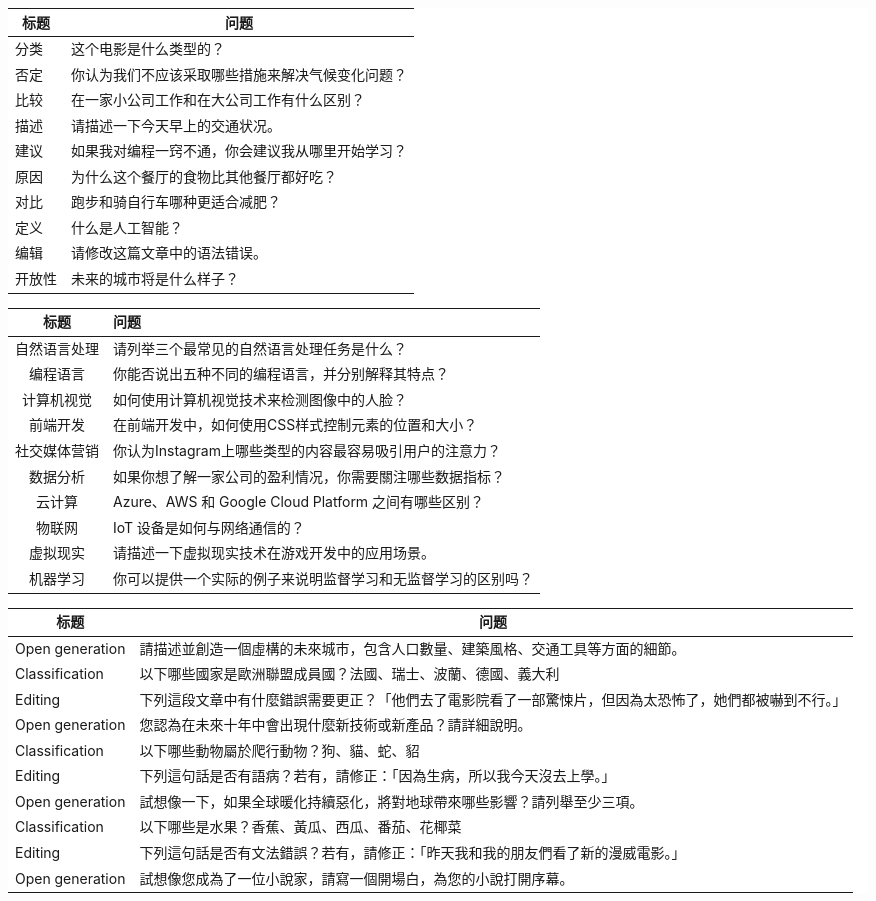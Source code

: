 | 标题 | 问题 |
| --- | --- |
| 分类 | 这个电影是什么类型的？ |
| 否定 | 你认为我们不应该采取哪些措施来解决气候变化问题？ |
| 比较 | 在一家小公司工作和在大公司工作有什么区别？ |
| 描述 | 请描述一下今天早上的交通状况。 |
| 建议 | 如果我对编程一窍不通，你会建议我从哪里开始学习？ |
| 原因 | 为什么这个餐厅的食物比其他餐厅都好吃？ |
| 对比 | 跑步和骑自行车哪种更适合减肥？ |
| 定义 | 什么是人工智能？ |
| 编辑 | 请修改这篇文章中的语法错误。 |
| 开放性 | 未来的城市将是什么样子？ |

| 标题  | 问题 |
| :---: | :--- |
|自然语言处理| 请列举三个最常见的自然语言处理任务是什么？|
| 编程语言 | 你能否说出五种不同的编程语言，并分别解释其特点？|
| 计算机视觉 | 如何使用计算机视觉技术来检测图像中的人脸？|
| 前端开发 | 在前端开发中，如何使用CSS样式控制元素的位置和大小？|
| 社交媒体营销 | 你认为Instagram上哪些类型的内容最容易吸引用户的注意力？|
| 数据分析 | 如果你想了解一家公司的盈利情况，你需要關注哪些数据指标？|
| 云计算 | Azure、AWS 和 Google Cloud Platform 之间有哪些区别？|
| 物联网 | IoT 设备是如何与网络通信的？|
| 虚拟现实 | 请描述一下虚拟现实技术在游戏开发中的应用场景。|
| 机器学习 | 你可以提供一个实际的例子来说明监督学习和无监督学习的区别吗？|

| 标题 | 问题 |
| --- | --- |
| Open generation | 請描述並創造一個虛構的未來城市，包含人口數量、建築風格、交通工具等方面的細節。 |
| Classification | 以下哪些國家是歐洲聯盟成員國？法國、瑞士、波蘭、德國、義大利 |
| Editing | 下列這段文章中有什麼錯誤需要更正？「他們去了電影院看了一部驚悚片，但因為太恐怖了，她們都被嚇到不行。」 |
| Open generation | 您認為在未來十年中會出現什麼新技術或新產品？請詳細說明。 |
| Classification | 以下哪些動物屬於爬行動物？狗、貓、蛇、貂 |
| Editing | 下列這句話是否有語病？若有，請修正：「因為生病，所以我今天沒去上學。」 |
| Open generation | 試想像一下，如果全球暖化持續惡化，將對地球帶來哪些影響？請列舉至少三項。 |
| Classification | 以下哪些是水果？香蕉、黃瓜、西瓜、番茄、花椰菜 |
| Editing | 下列這句話是否有文法錯誤？若有，請修正：「昨天我和我的朋友們看了新的漫威電影。」 |
| Open generation | 試想像您成為了一位小說家，請寫一個開場白，為您的小說打開序幕。 |
